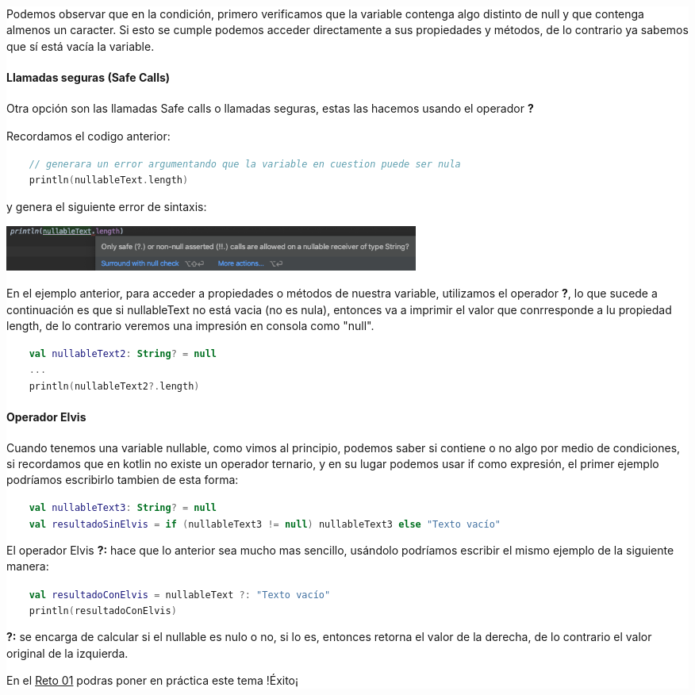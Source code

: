 Podemos observar que en la condición, primero verificamos que la variable contenga algo distinto de null y que contenga almenos un caracter. Si esto se cumple podemos acceder directamente a sus propiedades y métodos, de lo contrario ya sabemos que sí está vacía la variable.

#### Llamadas seguras (Safe Calls)

Otra opción son las llamadas Safe calls o llamadas seguras, estas las hacemos usando el operador **?**

Recordamos el codigo anterior:

```kotlin
    // generara un error argumentando que la variable en cuestion puede ser nula
    println(nullableText.length)
```
y genera el siguiente error de sintaxis:

<img src="./images/01.png" width="60%">


En el ejemplo anterior, para acceder a propiedades o métodos de nuestra variable, utilizamos el operador **?**, lo que sucede a continuación es que si nullableText no está vacia (no es nula), entonces va a imprimir el valor que conrresponde a lu propiedad length, de lo contrario veremos una impresión en consola como "null".
```kotlin
    val nullableText2: String? = null
    ...
    println(nullableText2?.length)
```

#### Operador Elvis

Cuando tenemos una variable nullable, como vimos al principio, podemos saber si contiene o no algo por medio de condiciones, si recordamos que en kotlin no existe un operador ternario, y en su lugar podemos usar if como expresión, el primer ejemplo podríamos escribirlo tambien de esta forma: 

```kotlin
    val nullableText3: String? = null
    val resultadoSinElvis = if (nullableText3 != null) nullableText3 else "Texto vacío"
```

El operador Elvis **?:** hace que lo anterior sea mucho mas sencillo, usándolo podríamos escribir el mismo ejemplo de la siguiente manera:

```kotlin
    val resultadoConElvis = nullableText ?: "Texto vacío"
    println(resultadoConElvis)
```

**?:** se encarga de calcular si el nullable es nulo o no, si lo es, entonces retorna el valor de la derecha, de lo contrario el valor original de la izquierda.

En el [Reto 01](/../../tree/master/Sesion-07/Reto-01/) podras poner en práctica este tema !Éxito¡
